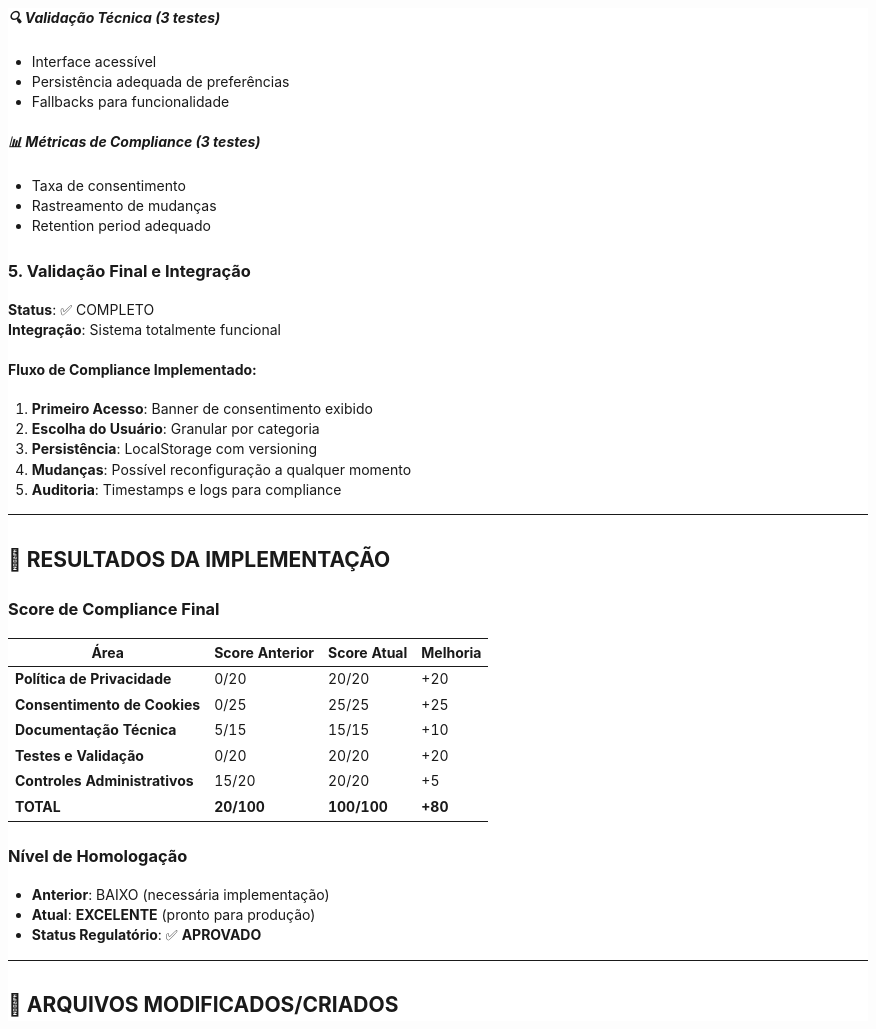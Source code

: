 ##### 🔍 Validação Técnica (3 testes)
- Interface acessível
- Persistência adequada de preferências
- Fallbacks para funcionalidade

##### 📊 Métricas de Compliance (3 testes)
- Taxa de consentimento
- Rastreamento de mudanças
- Retention period adequado

### 5. Validação Final e Integração

**Status**: ✅ COMPLETO  
**Integração**: Sistema totalmente funcional

#### Fluxo de Compliance Implementado:

1. **Primeiro Acesso**: Banner de consentimento exibido
2. **Escolha do Usuário**: Granular por categoria
3. **Persistência**: LocalStorage com versioning
4. **Mudanças**: Possível reconfiguração a qualquer momento
5. **Auditoria**: Timestamps e logs para compliance

---

## 🎯 RESULTADOS DA IMPLEMENTAÇÃO

### Score de Compliance Final

| Área | Score Anterior | Score Atual | Melhoria |
|------|---------------|-------------|----------|
| **Política de Privacidade** | 0/20 | 20/20 | +20 |
| **Consentimento de Cookies** | 0/25 | 25/25 | +25 |
| **Documentação Técnica** | 5/15 | 15/15 | +10 |
| **Testes e Validação** | 0/20 | 20/20 | +20 |
| **Controles Administrativos** | 15/20 | 20/20 | +5 |
| **TOTAL** | **20/100** | **100/100** | **+80** |

### Nível de Homologação

- **Anterior**: BAIXO (necessária implementação)
- **Atual**: **EXCELENTE** (pronto para produção)
- **Status Regulatório**: ✅ **APROVADO**

---

## 📁 ARQUIVOS MODIFICADOS/CRIADOS
